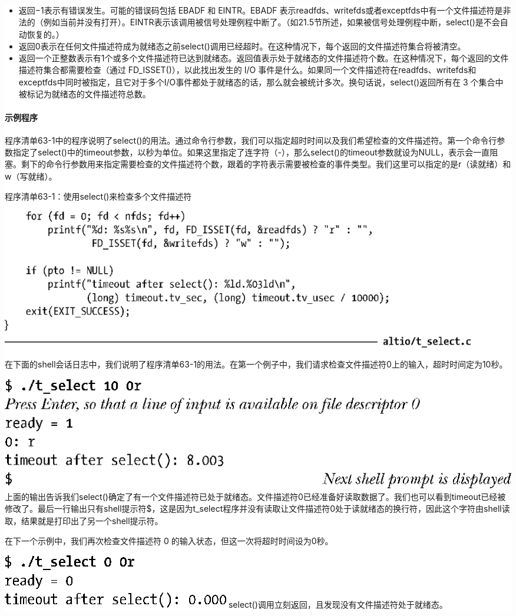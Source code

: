 + 返回−1表示有错误发生。可能的错误码包括 EBADF 和 EINTR。EBADF 表示readfds、writefds或者exceptfds中有一个文件描述符是非法的（例如当前并没有打开）。EINTR表示该调用被信号处理例程中断了。（如21.5节所述，如果被信号处理例程中断，select()是不会自动恢复的。）
+ 返回0表示在任何文件描述符成为就绪态之前select()调用已经超时。在这种情况下，每个返回的文件描述符集合将被清空。
+ 返回一个正整数表示有1个或多个文件描述符已达到就绪态。返回值表示处于就绪态的文件描述符个数。在这种情况下，每个返回的文件描述符集合都需要检查（通过 FD_ISSET()），以此找出发生的 I/O 事件是什么。如果同一个文件描述符在readfds、writefds和exceptfds中同时被指定，且它对于多个I/O事件都处于就绪态的话，那么就会被统计多次。换句话说，select()返回所有在 3 个集合中被标记为就绪态的文件描述符总数。

#### 示例程序

程序清单63-1中的程序说明了select()的用法。通过命令行参数，我们可以指定超时时间以及我们希望检查的文件描述符。第一个命令行参数指定了select()中的timeout参数，以秒为单位。如果这里指定了连字符（-），那么select()的timeout参数就设为NULL，表示会一直阻塞。剩下的命令行参数用来指定需要检查的文件描述符个数，跟着的字符表示需要被检查的事件类型。我们这里可以指定的是r（读就绪）和w（写就绪）。

程序清单63-1：使用select()来检查多个文件描述符

<img class="my_markdown" src="../images/1621.png" style="width: 92%" width="92%"/>

在下面的shell会话日志中，我们说明了程序清单63-1的用法。在第一个例子中，我们请求检查文件描述符0上的输入，超时时间定为10秒。



![1622.png](../images/1622.png)
上面的输出告诉我们select()确定了有一个文件描述符已处于就绪态。文件描述符0已经准备好读取数据了。我们也可以看到timeout已经被修改了。最后一行输出只有shell提示符$，这是因为t_select程序并没有读取让文件描述符0处于读就绪态的换行符，因此这个字符由shell读取，结果就是打印出了另一个shell提示符。

在下一个示例中，我们再次检查文件描述符 0 的输入状态，但这一次将超时时间设为0秒。



![1623.png](../images/1623.png)
select()调用立刻返回，且发现没有文件描述符处于就绪态。
